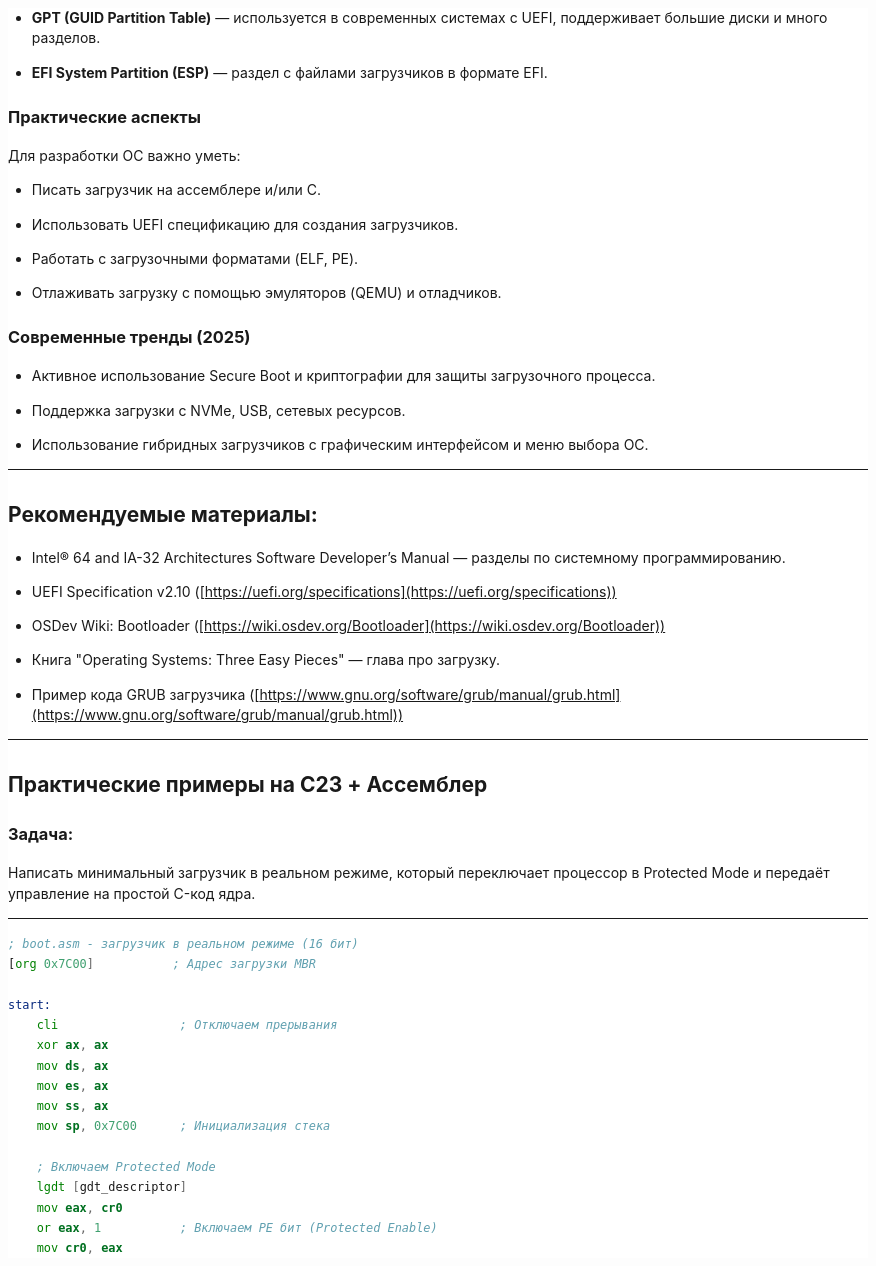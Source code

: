 * **GPT (GUID Partition Table)** — используется в современных системах с UEFI, поддерживает большие диски и много разделов.

* **EFI System Partition (ESP)** — раздел с файлами загрузчиков в формате EFI.

### Практические аспекты

Для разработки ОС важно уметь:

* Писать загрузчик на ассемблере и/или C.

* Использовать UEFI спецификацию для создания загрузчиков.

* Работать с загрузочными форматами (ELF, PE).

* Отлаживать загрузку с помощью эмуляторов (QEMU) и отладчиков.

### Современные тренды (2025)

* Активное использование Secure Boot и криптографии для защиты загрузочного процесса.

* Поддержка загрузки с NVMe, USB, сетевых ресурсов.

* Использование гибридных загрузчиков с графическим интерфейсом и меню выбора ОС.

---

## Рекомендуемые материалы:

* Intel® 64 and IA-32 Architectures Software Developer’s Manual — разделы по системному программированию.

* UEFI Specification v2.10 ([https://uefi.org/specifications](https://uefi.org/specifications))

* OSDev Wiki: Bootloader ([https://wiki.osdev.org/Bootloader](https://wiki.osdev.org/Bootloader))

* Книга "Operating Systems: Three Easy Pieces" — глава про загрузку.

* Пример кода GRUB загрузчика ([https://www.gnu.org/software/grub/manual/grub.html](https://www.gnu.org/software/grub/manual/grub.html))

---

## Практические примеры на C23 + Ассемблер

### Задача:

Написать минимальный загрузчик в реальном режиме, который переключает процессор в Protected Mode и передаёт управление на простой C-код ядра.

---

```asm
; boot.asm - загрузчик в реальном режиме (16 бит)
[org 0x7C00]           ; Адрес загрузки MBR

start:
    cli                 ; Отключаем прерывания
    xor ax, ax
    mov ds, ax
    mov es, ax
    mov ss, ax
    mov sp, 0x7C00      ; Инициализация стека

    ; Включаем Protected Mode
    lgdt [gdt_descriptor]
    mov eax, cr0
    or eax, 1           ; Включаем PE бит (Protected Enable)
    mov cr0, eax

```